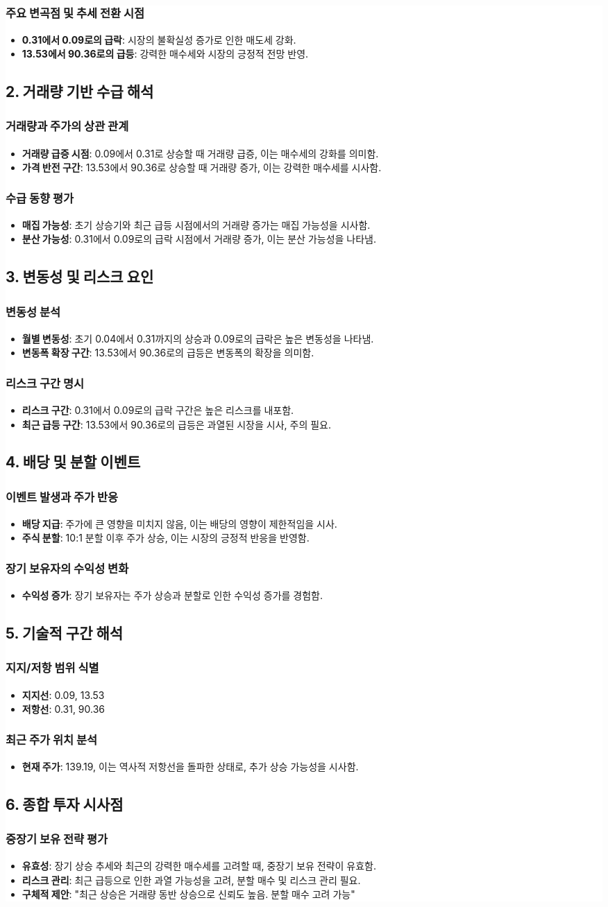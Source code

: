 ### 주요 변곡점 및 추세 전환 시점
- **0.31에서 0.09로의 급락**: 시장의 불확실성 증가로 인한 매도세 강화.
- **13.53에서 90.36로의 급등**: 강력한 매수세와 시장의 긍정적 전망 반영.

## 2. 거래량 기반 수급 해석

### 거래량과 주가의 상관 관계
- **거래량 급증 시점**: 0.09에서 0.31로 상승할 때 거래량 급증, 이는 매수세의 강화를 의미함.
- **가격 반전 구간**: 13.53에서 90.36로 상승할 때 거래량 증가, 이는 강력한 매수세를 시사함.

### 수급 동향 평가
- **매집 가능성**: 초기 상승기와 최근 급등 시점에서의 거래량 증가는 매집 가능성을 시사함.
- **분산 가능성**: 0.31에서 0.09로의 급락 시점에서 거래량 증가, 이는 분산 가능성을 나타냄.

## 3. 변동성 및 리스크 요인

### 변동성 분석
- **월별 변동성**: 초기 0.04에서 0.31까지의 상승과 0.09로의 급락은 높은 변동성을 나타냄.
- **변동폭 확장 구간**: 13.53에서 90.36로의 급등은 변동폭의 확장을 의미함.

### 리스크 구간 명시
- **리스크 구간**: 0.31에서 0.09로의 급락 구간은 높은 리스크를 내포함.
- **최근 급등 구간**: 13.53에서 90.36로의 급등은 과열된 시장을 시사, 주의 필요.

## 4. 배당 및 분할 이벤트

### 이벤트 발생과 주가 반응
- **배당 지급**: 주가에 큰 영향을 미치지 않음, 이는 배당의 영향이 제한적임을 시사.
- **주식 분할**: 10:1 분할 이후 주가 상승, 이는 시장의 긍정적 반응을 반영함.

### 장기 보유자의 수익성 변화
- **수익성 증가**: 장기 보유자는 주가 상승과 분할로 인한 수익성 증가를 경험함.

## 5. 기술적 구간 해석

### 지지/저항 범위 식별
- **지지선**: 0.09, 13.53
- **저항선**: 0.31, 90.36

### 최근 주가 위치 분석
- **현재 주가**: 139.19, 이는 역사적 저항선을 돌파한 상태로, 추가 상승 가능성을 시사함.

## 6. 종합 투자 시사점

### 중장기 보유 전략 평가
- **유효성**: 장기 상승 추세와 최근의 강력한 매수세를 고려할 때, 중장기 보유 전략이 유효함.
- **리스크 관리**: 최근 급등으로 인한 과열 가능성을 고려, 분할 매수 및 리스크 관리 필요.
- **구체적 제안**: "최근 상승은 거래량 동반 상승으로 신뢰도 높음. 분할 매수 고려 가능" 
